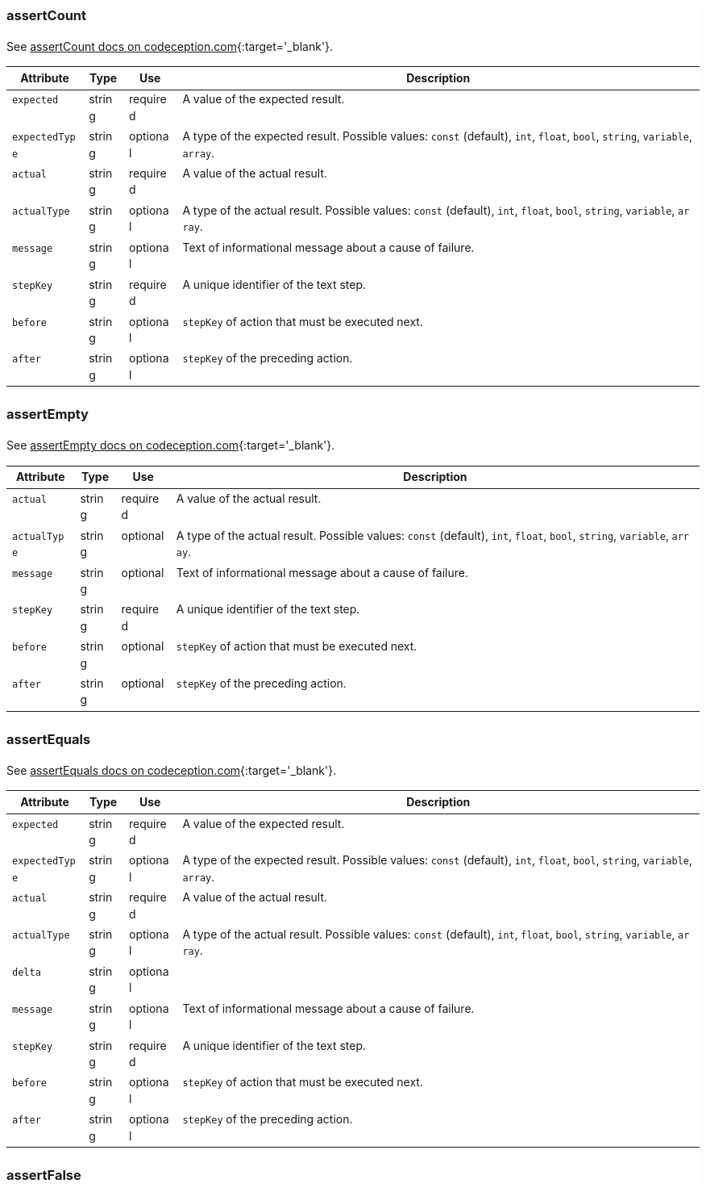 ### assertCount

See [assertCount docs on codeception.com](http://codeception.com/docs/modules/Asserts#assertCount){:target='_blank'}.

Attribute|Type|Use|Description
---|---|---|---
`expected`|string|required| A value of the expected result.
`expectedType`|string|optional| A type of the expected result. Possible values: `const` (default), `int`, `float`, `bool`, `string`, `variable`, `array`.
`actual`|string|required| A value of the actual result.
`actualType`|string|optional| A type of the actual result. Possible values: `const` (default), `int`, `float`, `bool`, `string`, `variable`, `array`.
`message`|string|optional|Text of informational message about a cause of failure.
`stepKey`|string|required| A unique identifier of the text step.
`before`|string|optional| `stepKey` of action that must be executed next.
`after`|string|optional| `stepKey` of the preceding action.

### assertEmpty

See [assertEmpty docs on codeception.com](http://codeception.com/docs/modules/Asserts#assertEmpty){:target='_blank'}.

Attribute|Type|Use|Description
---|---|---|---
`actual`|string|required| A value of the actual result.
`actualType`|string|optional| A type of the actual result. Possible values: `const` (default), `int`, `float`, `bool`, `string`, `variable`, `array`.
`message`|string|optional|Text of informational message about a cause of failure.
`stepKey`|string|required| A unique identifier of the text step.
`before`|string|optional| `stepKey` of action that must be executed next.
`after`|string|optional| `stepKey` of the preceding action.

### assertEquals

See [assertEquals docs on codeception.com](http://codeception.com/docs/modules/Asserts#assertEquals){:target='_blank'}.

Attribute|Type|Use|Description
---|---|---|---
`expected`|string|required| A value of the expected result.
`expectedType`|string|optional| A type of the expected result. Possible values: `const` (default), `int`, `float`, `bool`, `string`, `variable`, `array`.
`actual`|string|required| A value of the actual result.
`actualType`|string|optional| A type of the actual result. Possible values: `const` (default), `int`, `float`, `bool`, `string`, `variable`, `array`.
`delta`|string|optional|
`message`|string|optional|Text of informational message about a cause of failure.
`stepKey`|string|required| A unique identifier of the text step.
`before`|string|optional| `stepKey` of action that must be executed next.
`after`|string|optional| `stepKey` of the preceding action.

### assertFalse
